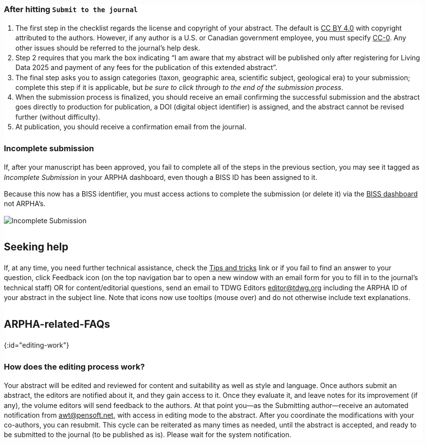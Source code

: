 ### After hitting `Submit to the journal`

1. The first step in the checklist regards the license and copyright of your abstract. The default is [CC BY 4.0](https://creativecommons.org/licenses/by/4.0/) with copyright attributed to the authors. However, if any author is a U.S. or Canadian government employee, you must specify [CC-0](https://creativecommons.org/share-your-work/public-domain/cc0/). Any other issues should be referred to the journal’s help desk.  
2. Step 2 requires that you mark the box indicating “I am aware that my abstract will be published only after registering for Living Data 2025 and payment of any fees for the publication of this extended abstract”.  
3. The final step asks you to assign categories (taxon, geographic area, scientific subject, geological era) to your submission; complete this step if it is applicable, but *be sure to click through to the end of the submission process*.  
4. When the submission process is finalized, you should receive an email confirming the successful submission and the abstract goes directly to production for publication, a DOI (digital object identifier) is assigned, and the abstract cannot be revised further (without difficulty).  
5. At publication, you should receive a confirmation email from the journal.

### Incomplete submission

If, after your manuscript has been approved, you fail to complete all of the steps in the previous section, you may see it tagged as *Incomplete Submission* in your ARPHA dashboard, even though a BISS ID has been assigned to it.

Because this now has a BISS identifier, you must access actions to complete the submission (or delete it) via the [BISS dashboard](https://biss.pensoft.net/dashboard?view_mode=1&journal_id=63) not ARPHA’s.

![Incomplete Submission](https://static.tdwg.org/conferences/2020/instructions/3_IncompleteSubmission.png "Incomplete Submission")


## Seeking help

If, at any time, you need further technical assistance, check the [Tips and tricks](https://arpha.pensoft.net/tips/) link or if you fail to find an answer to your question, click Feedback icon (on the top navigation bar to open a new window with an email form for you to fill in to the journal’s technical staff) OR for content/editorial questions, send an email to TDWG Editors editor@tdwg.org including the ARPHA ID of your abstract in the subject line. Note that icons now use tooltips (mouse over) and do not otherwise include text explanations.

## ARPHA-related-FAQs

{:id="editing-work"}
### How does the editing process work?

Your abstract will be edited and reviewed for content and suitability as well as style and language. Once authors submit an abstract, the editors are notified about it, and they gain access to it. Once they evaluate it, and leave notes for its improvement (if any), the volume editors will send feedback to the authors. At that point you—as the Submitting author—receive an automated notification from awt@pensoft.net, with access in editing mode to the abstract. After you coordinate the modifications with your co-authors, you can resubmit. This cycle can be reiterated as many times as needed, until the abstract is accepted, and ready to be submitted to the journal (to be published as is). Please wait for the system notification. 
